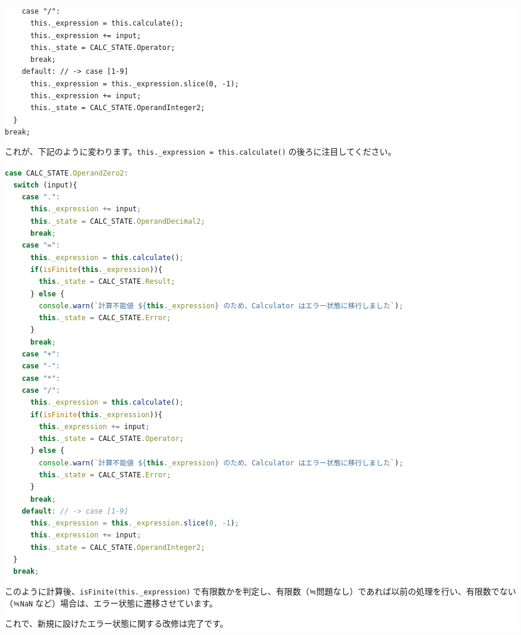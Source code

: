 ```javascript:作成②で作った、右辺ゼロ入力時の状態
    case "/":
      this._expression = this.calculate();
      this._expression += input;
      this._state = CALC_STATE.Operator;
      break;
    default: // -> case [1-9]
      this._expression = this._expression.slice(0, -1);
      this._expression += input;
      this._state = CALC_STATE.OperandInteger2;
  }
break;
```

これが、下記のように変わります。`this._expression = this.calculate()` の後ろに注目してください。

```javascript
case CALC_STATE.OperandZero2:
  switch (input){
    case ".":
      this._expression += input;
      this._state = CALC_STATE.OperandDecimal2;
      break;
    case "=":
      this._expression = this.calculate();
      if(isFinite(this._expression)){
        this._state = CALC_STATE.Result;
      } else {
        console.warn(`計算不能値 ${this._expression} のため、Calculator はエラー状態に移行しました`);
        this._state = CALC_STATE.Error;
      }
      break;
    case "+":
    case "-":
    case "*":
    case "/":
      this._expression = this.calculate();
      if(isFinite(this._expression)){
        this._expression += input;
        this._state = CALC_STATE.Operator;
      } else {
        console.warn(`計算不能値 ${this._expression} のため、Calculator はエラー状態に移行しました`);
        this._state = CALC_STATE.Error;
      }
      break;
    default: // -> case [1-9]
      this._expression = this._expression.slice(0, -1);
      this._expression += input;
      this._state = CALC_STATE.OperandInteger2;
  }
  break;
```

このように計算後、`isFinite(this._expression)` で有限数かを判定し、有限数（≒問題なし）であれば以前の処理を行い、有限数でない（≒`NaN` など）場合は、エラー状態に遷移させています。

これで、新規に設けたエラー状態に関する改修は完了です。
